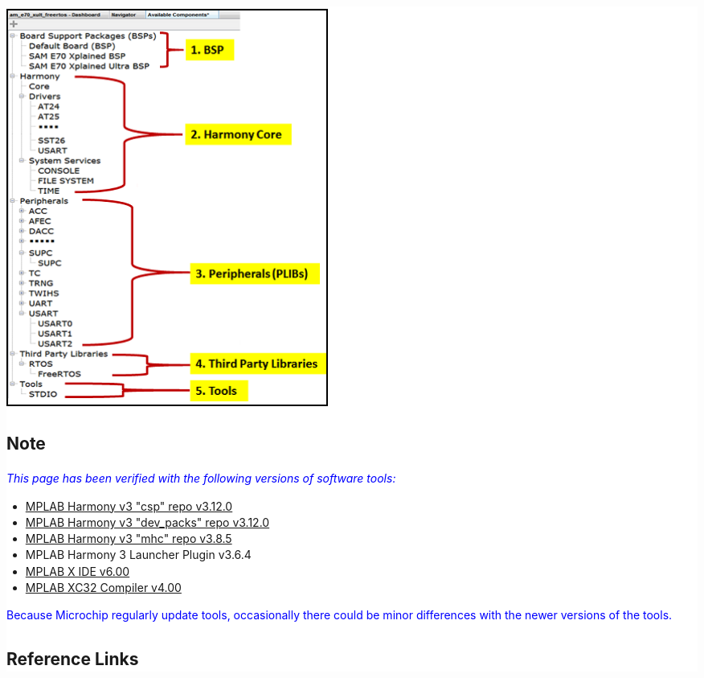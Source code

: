 <img src = "images/figure_5.5.png" width="400" height="500" align="middle">

## Note
<span style="color:blue"> *This page has been verified with the following versions of software tools:*</span>
- [MPLAB Harmony v3 "csp" repo v3.12.0](https://github.com/Microchip-MPLAB-Harmony/csp/releases/tag/v3.12.0)
- [MPLAB Harmony v3 "dev_packs" repo v3.12.0](https://github.com/Microchip-MPLAB-Harmony/dev_packs/releases/tag/v3.12.0)
- [MPLAB Harmony v3 "mhc" repo v3.8.5](https://github.com/Microchip-MPLAB-Harmony/mhc/releases/tag/v3.8.5)
- MPLAB Harmony 3 Launcher Plugin v3.6.4
- [MPLAB X IDE v6.00](https://www.microchip.com/mplab/mplab-x-ide)
- [MPLAB XC32 Compiler v4.00](https://www.microchip.com/mplab/compilers)

<span style="color:blue"> Because Microchip regularly update tools, occasionally there could be minor differences with the newer versions of the tools. </span>

## Reference Links